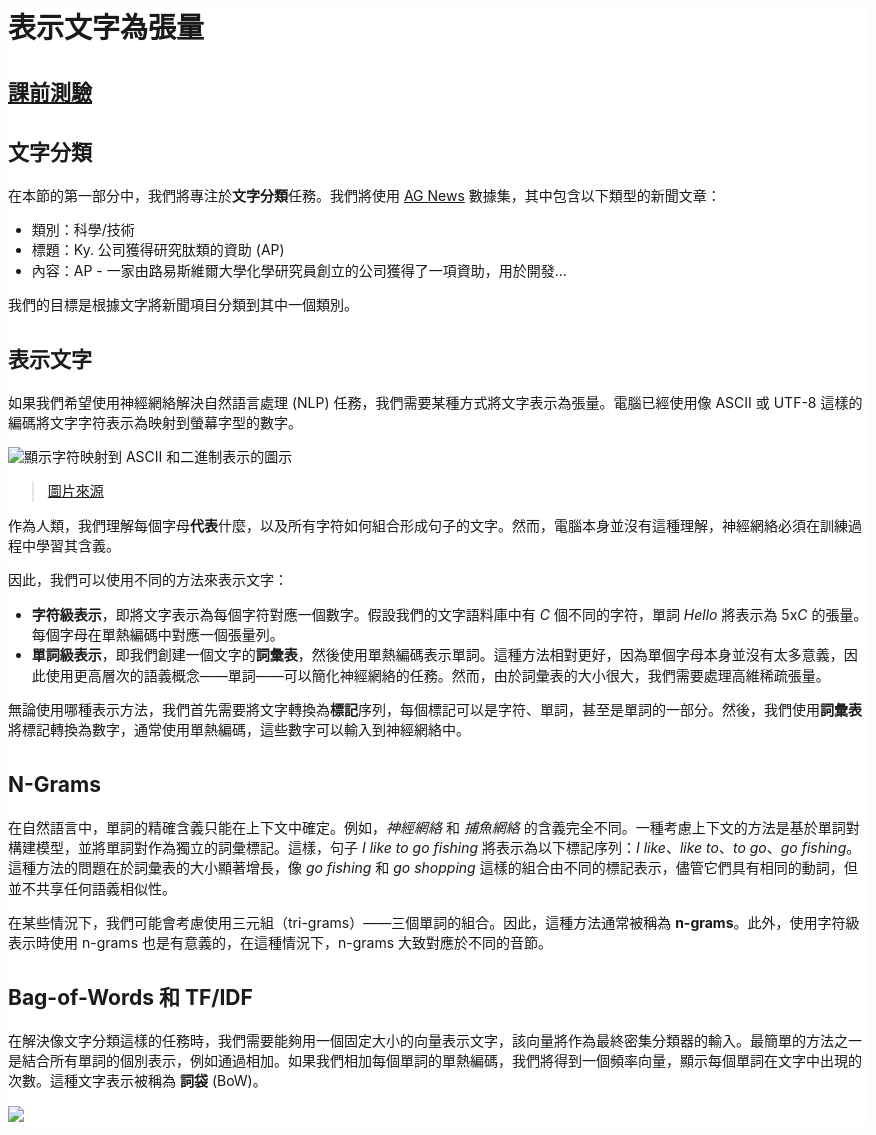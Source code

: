 
# 表示文字為張量

## [課前測驗](https://red-field-0a6ddfd03.1.azurestaticapps.net/quiz/113)

## 文字分類

在本節的第一部分中，我們將專注於**文字分類**任務。我們將使用 [AG News](https://www.kaggle.com/amananandrai/ag-news-classification-dataset) 數據集，其中包含以下類型的新聞文章：

* 類別：科學/技術
* 標題：Ky. 公司獲得研究肽類的資助 (AP)
* 內容：AP - 一家由路易斯維爾大學化學研究員創立的公司獲得了一項資助，用於開發...

我們的目標是根據文字將新聞項目分類到其中一個類別。

## 表示文字

如果我們希望使用神經網絡解決自然語言處理 (NLP) 任務，我們需要某種方式將文字表示為張量。電腦已經使用像 ASCII 或 UTF-8 這樣的編碼將文字字符表示為映射到螢幕字型的數字。

<img alt="顯示字符映射到 ASCII 和二進制表示的圖示" src="images/ascii-character-map.png" width="50%"/>

> [圖片來源](https://www.seobility.net/en/wiki/ASCII)

作為人類，我們理解每個字母**代表**什麼，以及所有字符如何組合形成句子的文字。然而，電腦本身並沒有這種理解，神經網絡必須在訓練過程中學習其含義。

因此，我們可以使用不同的方法來表示文字：

* **字符級表示**，即將文字表示為每個字符對應一個數字。假設我們的文字語料庫中有 *C* 個不同的字符，單詞 *Hello* 將表示為 5x*C* 的張量。每個字母在單熱編碼中對應一個張量列。
* **單詞級表示**，即我們創建一個文字的**詞彙表**，然後使用單熱編碼表示單詞。這種方法相對更好，因為單個字母本身並沒有太多意義，因此使用更高層次的語義概念——單詞——可以簡化神經網絡的任務。然而，由於詞彙表的大小很大，我們需要處理高維稀疏張量。

無論使用哪種表示方法，我們首先需要將文字轉換為**標記**序列，每個標記可以是字符、單詞，甚至是單詞的一部分。然後，我們使用**詞彙表**將標記轉換為數字，通常使用單熱編碼，這些數字可以輸入到神經網絡中。

## N-Grams

在自然語言中，單詞的精確含義只能在上下文中確定。例如，*神經網絡* 和 *捕魚網絡* 的含義完全不同。一種考慮上下文的方法是基於單詞對構建模型，並將單詞對作為獨立的詞彙標記。這樣，句子 *I like to go fishing* 將表示為以下標記序列：*I like*、*like to*、*to go*、*go fishing*。這種方法的問題在於詞彙表的大小顯著增長，像 *go fishing* 和 *go shopping* 這樣的組合由不同的標記表示，儘管它們具有相同的動詞，但並不共享任何語義相似性。

在某些情況下，我們可能會考慮使用三元組（tri-grams）——三個單詞的組合。因此，這種方法通常被稱為 **n-grams**。此外，使用字符級表示時使用 n-grams 也是有意義的，在這種情況下，n-grams 大致對應於不同的音節。

## Bag-of-Words 和 TF/IDF

在解決像文字分類這樣的任務時，我們需要能夠用一個固定大小的向量表示文字，該向量將作為最終密集分類器的輸入。最簡單的方法之一是結合所有單詞的個別表示，例如通過相加。如果我們相加每個單詞的單熱編碼，我們將得到一個頻率向量，顯示每個單詞在文字中出現的次數。這種文字表示被稱為 **詞袋** (BoW)。

<img src="images/bow.png" width="90%"/>
